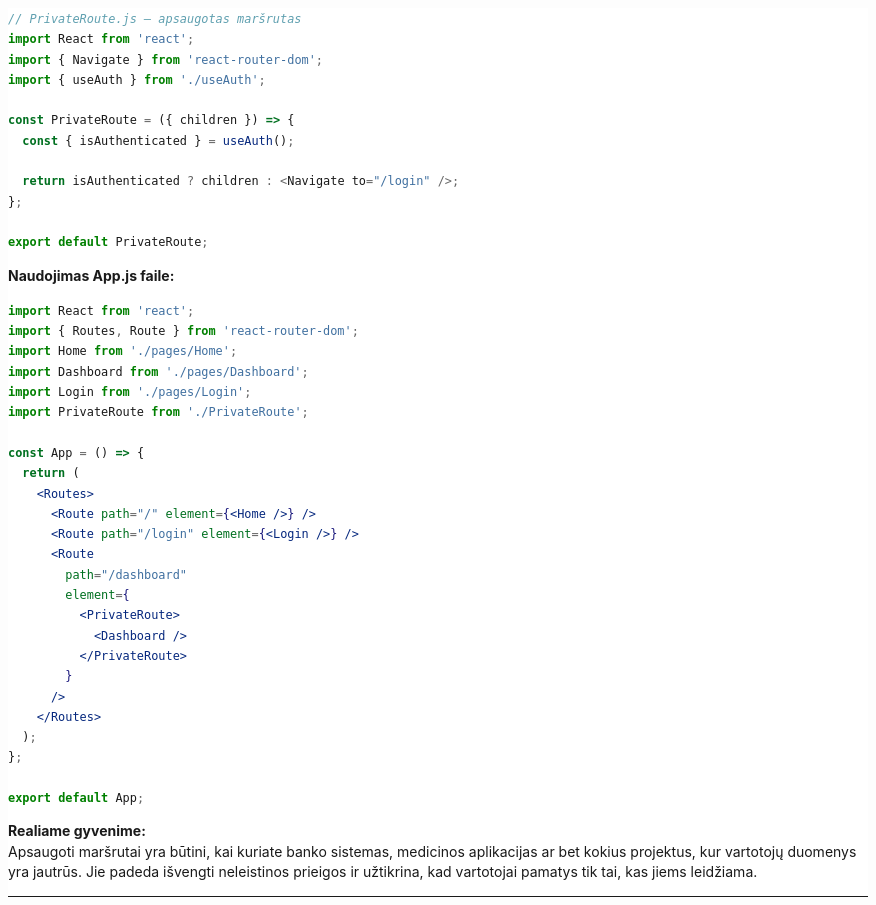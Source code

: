 ```jsx
```

```jsx
// PrivateRoute.js – apsaugotas maršrutas
import React from 'react';
import { Navigate } from 'react-router-dom';
import { useAuth } from './useAuth';

const PrivateRoute = ({ children }) => {
  const { isAuthenticated } = useAuth();

  return isAuthenticated ? children : <Navigate to="/login" />;
};

export default PrivateRoute;
```

**Naudojimas App.js faile:**

```jsx
import React from 'react';
import { Routes, Route } from 'react-router-dom';
import Home from './pages/Home';
import Dashboard from './pages/Dashboard';
import Login from './pages/Login';
import PrivateRoute from './PrivateRoute';

const App = () => {
  return (
    <Routes>
      <Route path="/" element={<Home />} />
      <Route path="/login" element={<Login />} />
      <Route
        path="/dashboard"
        element={
          <PrivateRoute>
            <Dashboard />
          </PrivateRoute>
        }
      />
    </Routes>
  );
};

export default App;
```

**Realiame gyvenime:**  
Apsaugoti maršrutai yra būtini, kai kuriate banko sistemas, medicinos aplikacijas ar bet kokius projektus, kur vartotojų duomenys yra jautrūs. Jie padeda išvengti neleistinos prieigos ir užtikrina, kad vartotojai pamatys tik tai, kas jiems leidžiama.

---
